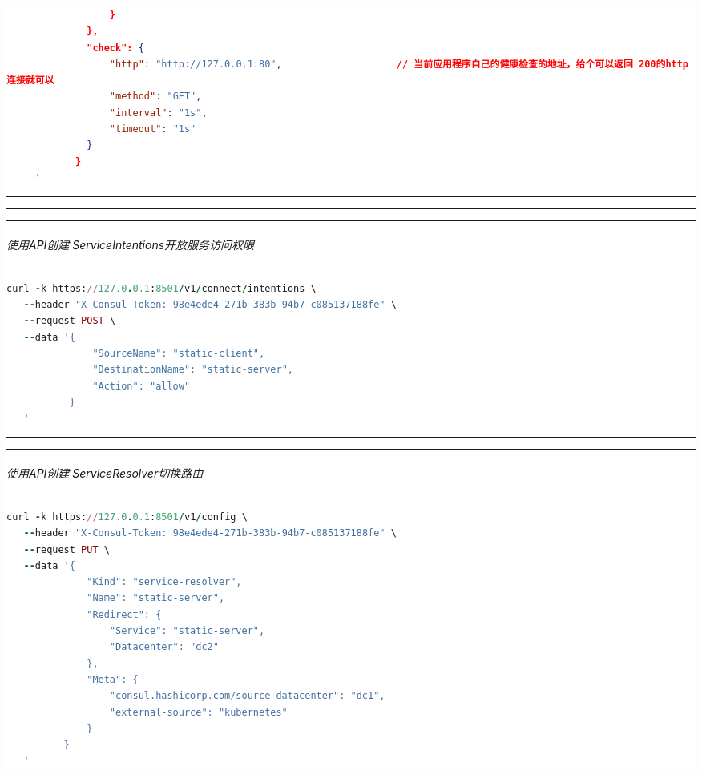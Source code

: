 ```json
                  }
              },
              "check": {
                  "http": "http://127.0.0.1:80",                    // 当前应用程序自己的健康检查的地址，给个可以返回 200的http连接就可以
                  "method": "GET",
                  "interval": "1s",
                  "timeout": "1s"
              }
            }
     '
```

* * *

* * *

* * *

###### 使用API创建 ServiceIntentions开放服务访问权限

```ruby
curl -k https://127.0.0.1:8501/v1/connect/intentions \
   --header "X-Consul-Token: 98e4ede4-271b-383b-94b7-c085137188fe" \
   --request POST \
   --data '{
               "SourceName": "static-client",
               "DestinationName": "static-server",
               "Action": "allow"
           }
   '

```

* * *

* * *

###### 使用API创建 ServiceResolver切换路由

```ruby
curl -k https://127.0.0.1:8501/v1/config \
   --header "X-Consul-Token: 98e4ede4-271b-383b-94b7-c085137188fe" \
   --request PUT \
   --data '{
              "Kind": "service-resolver",
              "Name": "static-server",
              "Redirect": {
                  "Service": "static-server",
                  "Datacenter": "dc2"
              },
              "Meta": {
                  "consul.hashicorp.com/source-datacenter": "dc1",
                  "external-source": "kubernetes"
              }
          }
   '

```
